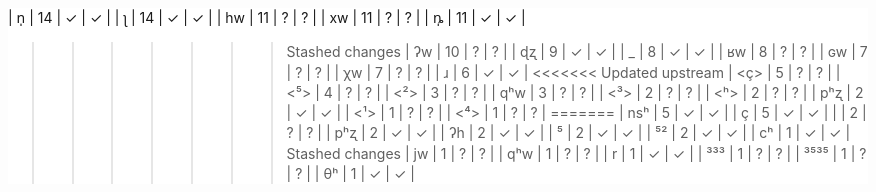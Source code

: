 | n̩ | 14 | ✓ | ✓ |
| ʅ | 14 | ✓ | ✓ |
| hw | 11 | ? | ? |
| xw | 11 | ? | ? |
| ȵ̩ | 11 | ✓ | ✓ |
>>>>>>> Stashed changes
| ʔw | 10 | ? | ? |
| ɖʐ | 9 | ✓ | ✓ |
| _ | 8 | ✓ | ✓ |
| ʁw | 8 | ? | ? |
| ɢw | 7 | ? | ? |
| χw | 7 | ? | ? |
| ɹ | 6 | ✓ | ✓ |
<<<<<<< Updated upstream
| <ç> | 5 | ? | ? |
| <⁵> | 4 | ? | ? |
| <²> | 3 | ? | ? |
| qʰw | 3 | ? | ? |
| <³> | 2 | ? | ? |
| <ʰ> | 2 | ? | ? |
| pʰʐ | 2 | ✓ | ✓ |
| <¹> | 1 | ? | ? |
| <⁴> | 1 | ? | ? |
=======
| nsʰ | 5 | ✓ | ✓ |
| ç | 5 | ✓ | ✓ |
| <???> | 2 | ? | ? |
| pʰʐ | 2 | ✓ | ✓ |
| ʔh | 2 | ✓ | ✓ |
| ⁵ | 2 | ✓ | ✓ |
| ⁵² | 2 | ✓ | ✓ |
| cʰ | 1 | ✓ | ✓ |
>>>>>>> Stashed changes
| jw | 1 | ? | ? |
| qʰw | 1 | ? | ? |
| r | 1 | ✓ | ✓ |
| ³³³ | 1 | ? | ? |
| ³⁵³⁵ | 1 | ? | ? |
| θʰ | 1 | ✓ | ✓ |